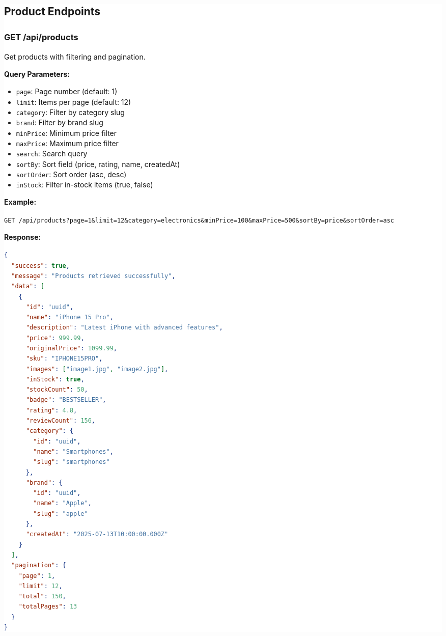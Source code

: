 ## Product Endpoints

### GET /api/products
Get products with filtering and pagination.

**Query Parameters:**
- `page`: Page number (default: 1)
- `limit`: Items per page (default: 12)
- `category`: Filter by category slug
- `brand`: Filter by brand slug
- `minPrice`: Minimum price filter
- `maxPrice`: Maximum price filter
- `search`: Search query
- `sortBy`: Sort field (price, rating, name, createdAt)
- `sortOrder`: Sort order (asc, desc)
- `inStock`: Filter in-stock items (true, false)

**Example:**
```
GET /api/products?page=1&limit=12&category=electronics&minPrice=100&maxPrice=500&sortBy=price&sortOrder=asc
```

**Response:**
```json
{
  "success": true,
  "message": "Products retrieved successfully",
  "data": [
    {
      "id": "uuid",
      "name": "iPhone 15 Pro",
      "description": "Latest iPhone with advanced features",
      "price": 999.99,
      "originalPrice": 1099.99,
      "sku": "IPHONE15PRO",
      "images": ["image1.jpg", "image2.jpg"],
      "inStock": true,
      "stockCount": 50,
      "badge": "BESTSELLER",
      "rating": 4.8,
      "reviewCount": 156,
      "category": {
        "id": "uuid",
        "name": "Smartphones",
        "slug": "smartphones"
      },
      "brand": {
        "id": "uuid",
        "name": "Apple",
        "slug": "apple"
      },
      "createdAt": "2025-07-13T10:00:00.000Z"
    }
  ],
  "pagination": {
    "page": 1,
    "limit": 12,
    "total": 150,
    "totalPages": 13
  }
}
```
